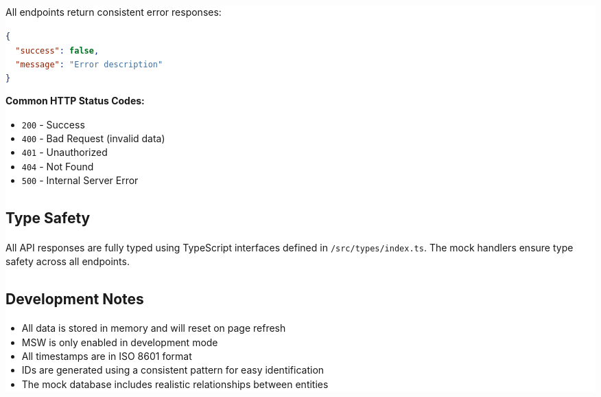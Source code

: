 All endpoints return consistent error responses:

```json
{
  "success": false,
  "message": "Error description"
}
```

**Common HTTP Status Codes:**
- `200` - Success
- `400` - Bad Request (invalid data)
- `401` - Unauthorized
- `404` - Not Found
- `500` - Internal Server Error

## Type Safety

All API responses are fully typed using TypeScript interfaces defined in `/src/types/index.ts`. The mock handlers ensure type safety across all endpoints.

## Development Notes

- All data is stored in memory and will reset on page refresh
- MSW is only enabled in development mode
- All timestamps are in ISO 8601 format
- IDs are generated using a consistent pattern for easy identification
- The mock database includes realistic relationships between entities
